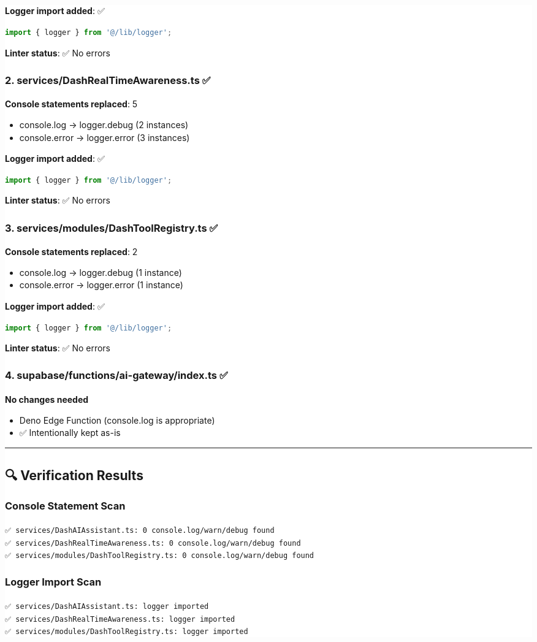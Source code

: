 **Logger import added**: ✅
```typescript
import { logger } from '@/lib/logger';
```

**Linter status**: ✅ No errors

### 2. services/DashRealTimeAwareness.ts ✅
**Console statements replaced**: 5
- console.log → logger.debug (2 instances)
- console.error → logger.error (3 instances)

**Logger import added**: ✅
```typescript
import { logger } from '@/lib/logger';
```

**Linter status**: ✅ No errors

### 3. services/modules/DashToolRegistry.ts ✅
**Console statements replaced**: 2
- console.log → logger.debug (1 instance)
- console.error → logger.error (1 instance)

**Logger import added**: ✅
```typescript
import { logger } from '@/lib/logger';
```

**Linter status**: ✅ No errors

### 4. supabase/functions/ai-gateway/index.ts ✅
**No changes needed**
- Deno Edge Function (console.log is appropriate)
- ✅ Intentionally kept as-is

---

## 🔍 Verification Results

### Console Statement Scan
```bash
✅ services/DashAIAssistant.ts: 0 console.log/warn/debug found
✅ services/DashRealTimeAwareness.ts: 0 console.log/warn/debug found
✅ services/modules/DashToolRegistry.ts: 0 console.log/warn/debug found
```

### Logger Import Scan
```bash
✅ services/DashAIAssistant.ts: logger imported
✅ services/DashRealTimeAwareness.ts: logger imported
✅ services/modules/DashToolRegistry.ts: logger imported
```
